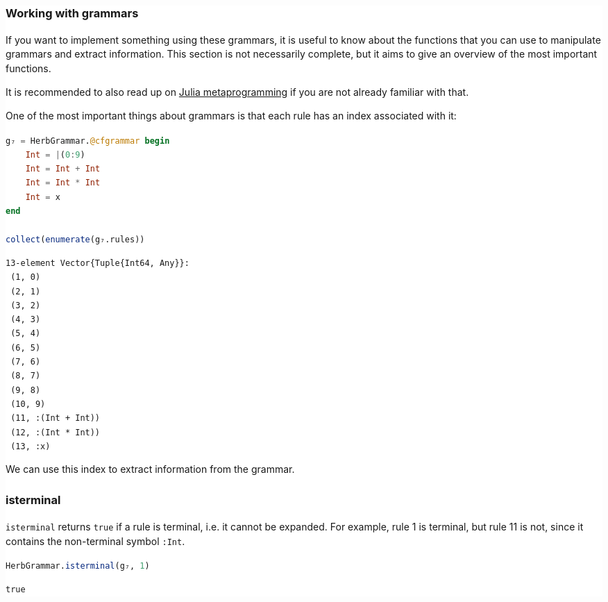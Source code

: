 

### Working with grammars

If you want to implement something using these grammars, it is useful to know about the functions that you can use to manipulate grammars and extract information. 
This section is not necessarily complete, but it aims to give an overview of the most important functions. 

It is recommended to also read up on [Julia metaprogramming](https://docs.julialang.org/en/v1/manual/metaprogramming/) if you are not already familiar with that.

One of the most important things about grammars is that each rule has an index associated with it:


```julia
g₇ = HerbGrammar.@cfgrammar begin
    Int = |(0:9)
    Int = Int + Int
    Int = Int * Int
    Int = x
end

collect(enumerate(g₇.rules))
```


    13-element Vector{Tuple{Int64, Any}}:
     (1, 0)
     (2, 1)
     (3, 2)
     (4, 3)
     (5, 4)
     (6, 5)
     (7, 6)
     (8, 7)
     (9, 8)
     (10, 9)
     (11, :(Int + Int))
     (12, :(Int * Int))
     (13, :x)


We can use this index to extract information from the grammar.

### isterminal

`isterminal` returns `true` if a rule is terminal, i.e. it cannot be expanded. For example, rule 1 is terminal, but rule 11 is not, since it contains the non-terminal symbol `:Int`. 


```julia
HerbGrammar.isterminal(g₇, 1)
```


    true

